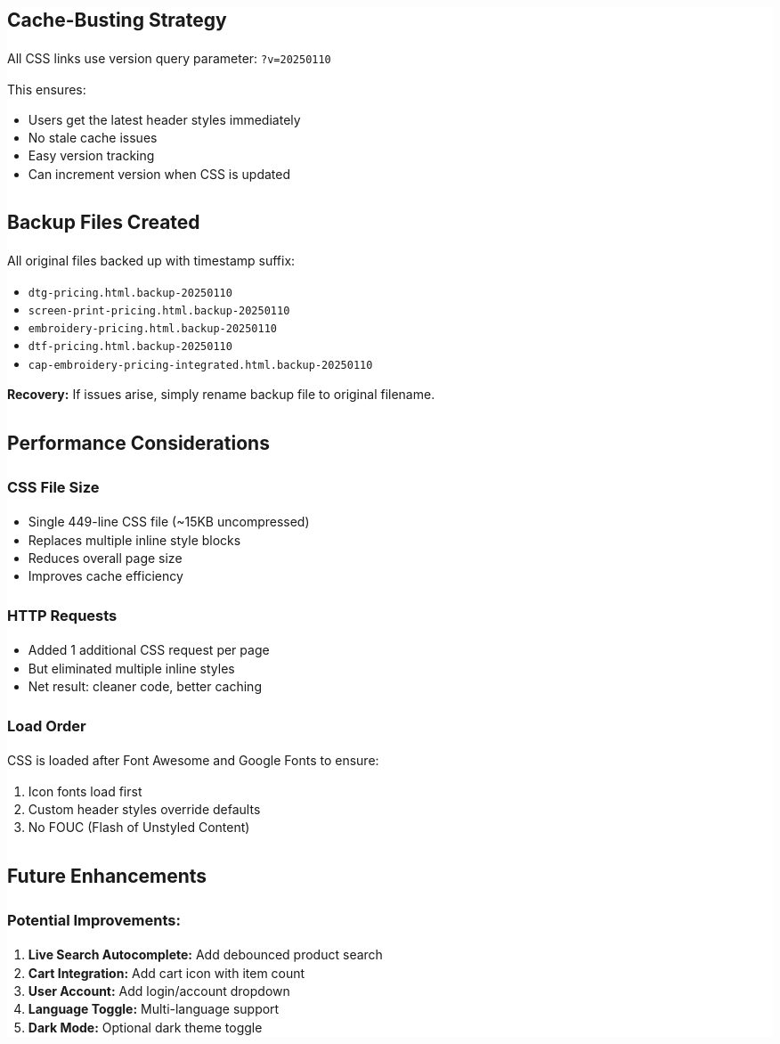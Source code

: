 ## Cache-Busting Strategy

All CSS links use version query parameter: `?v=20250110`

This ensures:
- Users get the latest header styles immediately
- No stale cache issues
- Easy version tracking
- Can increment version when CSS is updated

## Backup Files Created

All original files backed up with timestamp suffix:
- `dtg-pricing.html.backup-20250110`
- `screen-print-pricing.html.backup-20250110`
- `embroidery-pricing.html.backup-20250110`
- `dtf-pricing.html.backup-20250110`
- `cap-embroidery-pricing-integrated.html.backup-20250110`

**Recovery:** If issues arise, simply rename backup file to original filename.

## Performance Considerations

### CSS File Size
- Single 449-line CSS file (~15KB uncompressed)
- Replaces multiple inline style blocks
- Reduces overall page size
- Improves cache efficiency

### HTTP Requests
- Added 1 additional CSS request per page
- But eliminated multiple inline styles
- Net result: cleaner code, better caching

### Load Order
CSS is loaded after Font Awesome and Google Fonts to ensure:
1. Icon fonts load first
2. Custom header styles override defaults
3. No FOUC (Flash of Unstyled Content)

## Future Enhancements

### Potential Improvements:
1. **Live Search Autocomplete:** Add debounced product search
2. **Cart Integration:** Add cart icon with item count
3. **User Account:** Add login/account dropdown
4. **Language Toggle:** Multi-language support
5. **Dark Mode:** Optional dark theme toggle

